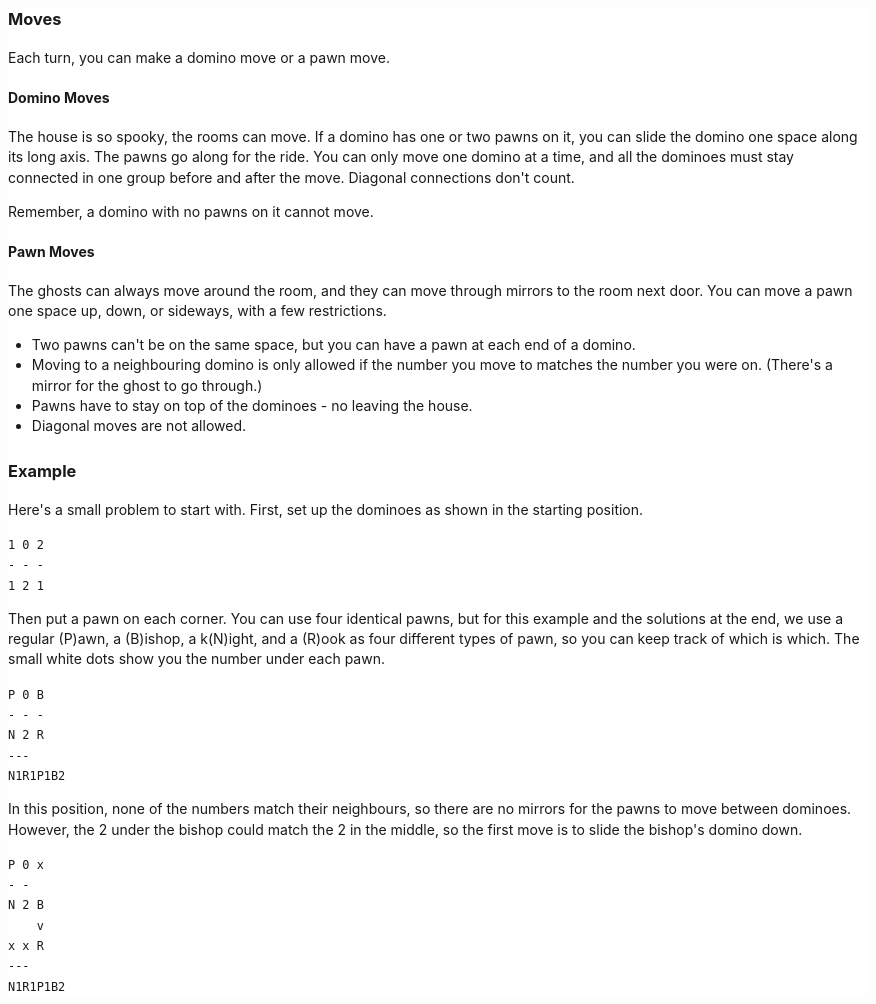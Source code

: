 ### Moves
Each turn, you can make a domino move or a pawn move.

#### Domino Moves
The house is so spooky, the rooms can move. If a domino has one or two pawns on
it, you can slide the domino one space along its long axis. The pawns go
along for the ride. You can only move one domino at a time, and all the dominoes
must stay connected in one group before and after the move. Diagonal connections
don't count.

Remember, a domino with no pawns on it cannot move.

#### Pawn Moves
The ghosts can always move around the room, and they can move through mirrors to
the room next door. You can move a pawn one space up, down, or sideways, with a
few restrictions.

* Two pawns can't be on the same space, but you can have a pawn at each end
    of a domino.
* Moving to a neighbouring domino is only allowed if the number you move to
    matches the number you were on. (There's a mirror for the ghost to go
    through.)
* Pawns have to stay on top of the dominoes - no leaving the house.
* Diagonal moves are not allowed.

### Example
Here's a small problem to start with. First, set up the dominoes as shown in the
starting position.

    1 0 2
    - - -
    1 2 1

Then put a pawn on each corner. You can use four identical pawns, but for this
example and the solutions at the end, we use a regular (P)awn, a (B)ishop, a
k(N)ight, and a (R)ook as four different types of pawn, so you can keep track of
which is which. The small white dots show you the number under each pawn.

    P 0 B
    - - -
    N 2 R
    ---
    N1R1P1B2

In this position, none of the numbers match their neighbours, so there are no
mirrors for the pawns to move between dominoes. However, the 2 under the
bishop could match the 2 in the middle, so the first move is to slide the
bishop's domino down.

    P 0 x
    - -
    N 2 B
        v
    x x R
    ---
    N1R1P1B2
